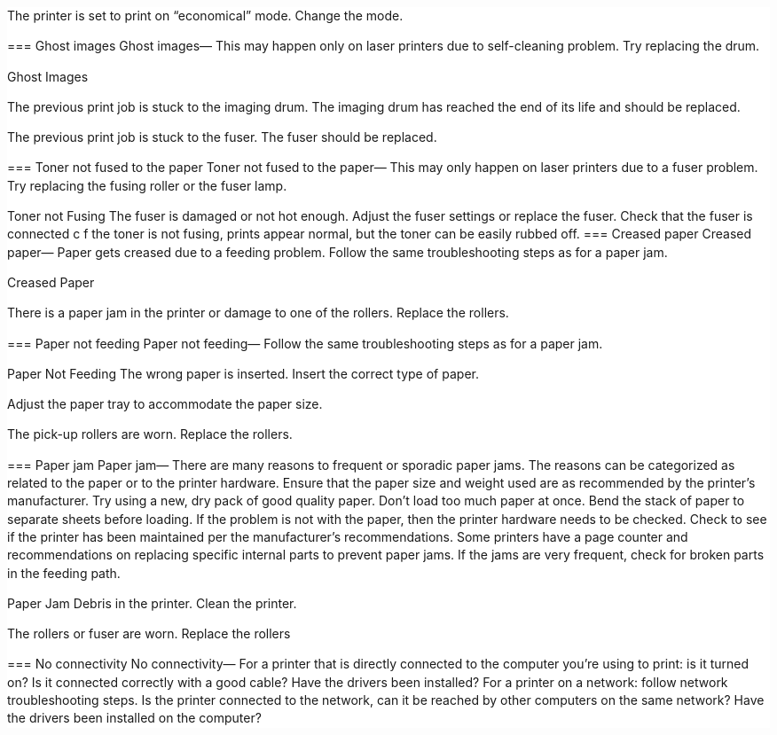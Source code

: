 The printer is set to print on “economical” mode.  Change the mode.

=== Ghost images Ghost images— This may happen only on laser printers due to
self-cleaning problem. Try replacing the drum.

Ghost Images
 
 
The previous print job is stuck to the imaging drum.  The imaging drum has
reached the end of its life and should be replaced.
 
The previous print job is stuck to the fuser.  The fuser should be replaced.

=== Toner not fused to the paper Toner not fused to the paper— This may only
happen on laser printers due to a fuser problem. Try replacing the fusing roller
or the fuser lamp.

Toner not Fusing The fuser is damaged or not hot enough.  Adjust the fuser
settings or replace the fuser.  Check that the fuser is connected c f the toner
is not fusing, prints appear normal, but the toner can be easily rubbed off.
=== Creased paper Creased paper— Paper gets creased due to a feeding problem.
Follow the same troubleshooting steps as for a paper jam.

Creased Paper
 
There is a paper jam in the printer or damage to one of the rollers.  Replace
the rollers.

=== Paper not feeding Paper not feeding— Follow the same troubleshooting steps
as for a paper jam.

Paper Not Feeding The wrong paper is inserted.  Insert the correct type of
paper.
 
Adjust the paper tray to accommodate the paper size.
 
The pick-up rollers are worn.  Replace the rollers.
 

=== Paper jam Paper jam— There are many reasons to frequent or sporadic paper
jams. The reasons can be categorized as related to the paper or to the printer
hardware. Ensure that the paper size and weight used are as recommended by the
printer’s manufacturer. Try using a new, dry pack of good quality paper. Don’t
load too much paper at once. Bend the stack of paper to separate sheets before
loading. If the problem is not with the paper, then the printer hardware needs
to be checked. Check to see if the printer has been maintained per the
manufacturer’s recommendations. Some printers have a page counter and
recommendations on replacing specific internal parts to prevent paper jams. If
the jams are very frequent, check for broken parts in the feeding path.

Paper Jam Debris in the printer.  Clean the printer.
 
The rollers or fuser are worn.  Replace the rollers


=== No connectivity No connectivity— For a printer that is directly connected to
the computer you’re using to print: is it turned on? Is it connected correctly
with a good cable? Have the drivers been installed? For a printer on a network:
follow network troubleshooting steps. Is the printer connected to the network,
can it be reached by other computers on the same network? Have the drivers been
installed on the computer?
